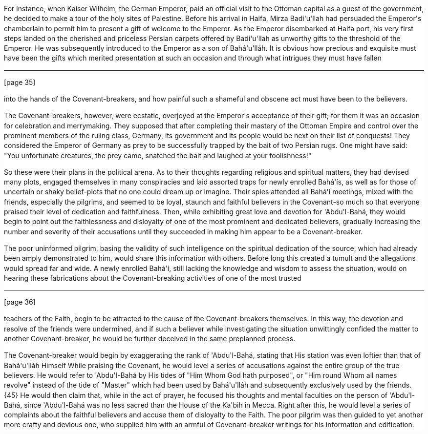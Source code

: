 For instance, when Kaiser Wilhelm, the German Emperor, paid an official visit to the Ottoman capital as a guest of the government, he decided to make a tour of the holy sites of Palestine. Before his arrival in Haifa, Mirza Badi'u'llah had persuaded the Emperor's chamberlain to permit him to present a gift of welcome to the Emperor. As the Emperor disembarked at Haifa port, his very first steps landed on the cherished and priceless Persian carpets offered by Badi'u'llah as unworthy gifts to the threshold of the Emperor. He was subsequently introduced to the Emperor as a son of Bahá'u'lláh. It is obvious how precious and exquisite must have been the gifts which merited presentation at such an occasion and through what intrigues they must have fallen

* * *

\[page 35\]

into the hands of the Covenant-breakers, and how painful such a shameful and obscene act must have been to the believers.

The Covenant-breakers, however, were ecstatic, overjoyed at the Emperor's acceptance of their gift; for them it was an occasion for celebration and merrymaking. They supposed that after completing their mastery of the Ottoman Empire and control over the prominent members of the ruling class, Germany, its government and its people would be next on their list of conquests! They considered the Emperor of Germany as prey to be successfully trapped by the bait of two Persian rugs. One might have said: "You unfortunate creatures, the prey came, snatched the bait and laughed at your foolishness!"

So these were their plans in the political arena. As to their thoughts regarding religious and spiritual matters, they had devised many plots, engaged themselves in many conspiracies and laid assorted traps for newly enrolled Bahá'ís, as well as for those of uncertain or shaky belief-plots that no one could dream up or imagine. Their spies attended all Bahá'í meetings, mixed with the friends, especially the pilgrims, and seemed to be loyal, staunch and faithful believers in the Covenant-so much so that everyone praised their level of dedication and faithfulness. Then, while exhibiting great love and devotion for 'Abdu'l-Bahá, they would begin to point out the faithlessness and disloyalty of one of the most prominent and dedicated believers, gradually increasing the number and severity of their accusations until they succeeded in making him appear to be a Covenant-breaker.

The poor uninformed pilgrim, basing the validity of such intelligence on the spiritual dedication of the source, which had already been amply demonstrated to him, would share this information with others. Before long this created a tumult and the allegations would spread far and wide. A newly enrolled Bahá'í, still lacking the knowledge and wisdom to assess the situation, would on hearing these fabrications about the Covenant-breaking activities of one of the most trusted

* * *

\[page 36\]

teachers of the Faith, begin to be attracted to the cause of the Covenant-breakers themselves. In this way, the devotion and resolve of the friends were undermined, and if such a believer while investigating the situation unwittingly confided the matter to another Covenant-breaker, he would be further deceived in the same preplanned process.

The Covenant-breaker would begin by exaggerating the rank of 'Abdu'l-Bahá, stating that His station was even loftier than that of Bahá'u'lláh Himself While praising the Covenant, he would level a series of accusations against the entire group of the true believers. He would refer to 'Abdu'l-Bahá by His tides of "Him Whom God hath purposed", or "Him round Whom all names revolve" instead of the tide of "Master" which had been used by Bahá'u'lláh and subsequently exclusively used by the friends.{45} He would then claim that, while in the act of prayer, he focused his thoughts and mental faculties on the person of 'Abdu'l-Bahá, since 'Abdu'l-Bahá was no less sacred than the House of the Ka'bih in Mecca. Right after this, he would level a series of complaints about the faithful believers and accuse them of disloyalty to the Faith. The poor pilgrim was then guided to yet another more crafty and devious one, who supplied him with an armful of Covenant-breaker writings for his information and edification.

